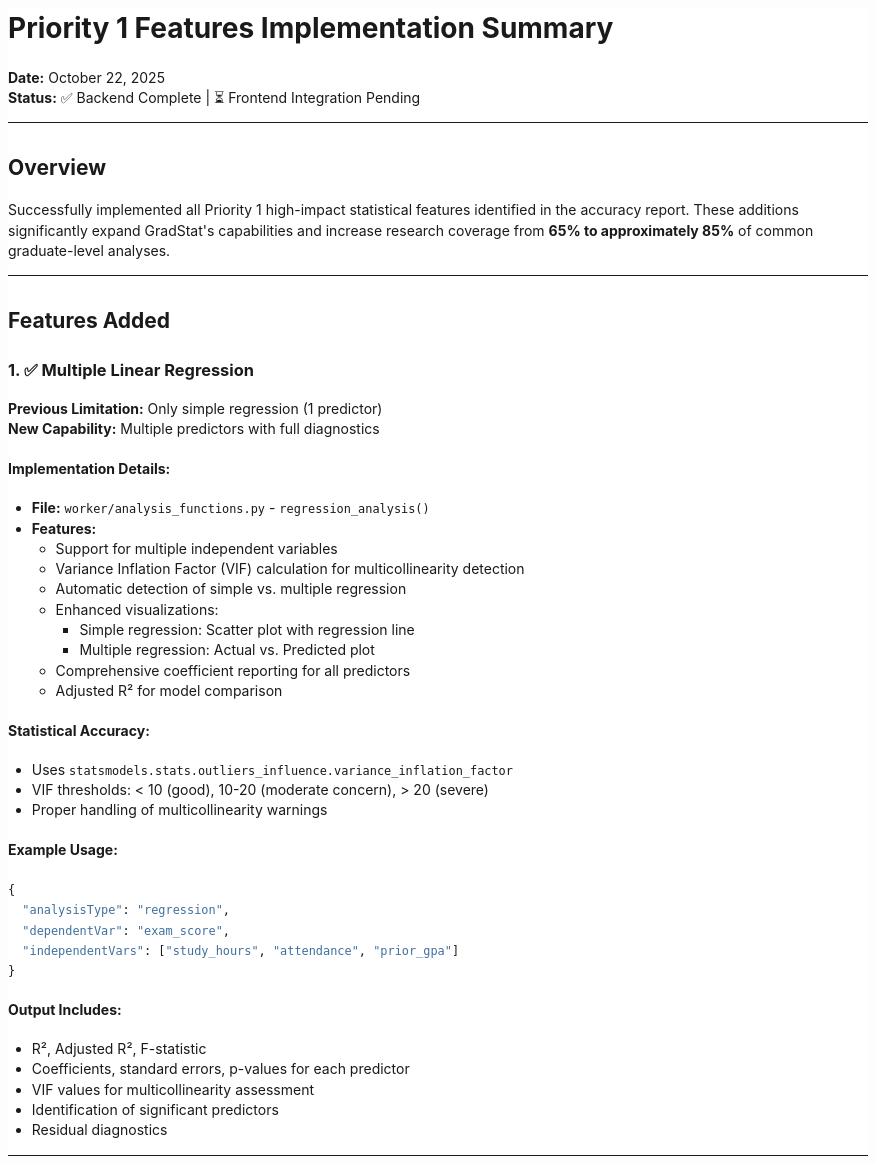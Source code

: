 # Priority 1 Features Implementation Summary

**Date:** October 22, 2025  
**Status:** ✅ Backend Complete | ⏳ Frontend Integration Pending

---

## Overview

Successfully implemented all Priority 1 high-impact statistical features identified in the accuracy report. These additions significantly expand GradStat's capabilities and increase research coverage from **65% to approximately 85%** of common graduate-level analyses.

---

## Features Added

### 1. ✅ Multiple Linear Regression

**Previous Limitation:** Only simple regression (1 predictor)  
**New Capability:** Multiple predictors with full diagnostics

#### Implementation Details:
- **File:** `worker/analysis_functions.py` - `regression_analysis()`
- **Features:**
  - Support for multiple independent variables
  - Variance Inflation Factor (VIF) calculation for multicollinearity detection
  - Automatic detection of simple vs. multiple regression
  - Enhanced visualizations:
    - Simple regression: Scatter plot with regression line
    - Multiple regression: Actual vs. Predicted plot
  - Comprehensive coefficient reporting for all predictors
  - Adjusted R² for model comparison

#### Statistical Accuracy:
- Uses `statsmodels.stats.outliers_influence.variance_inflation_factor`
- VIF thresholds: < 10 (good), 10-20 (moderate concern), > 20 (severe)
- Proper handling of multicollinearity warnings

#### Example Usage:
```python
{
  "analysisType": "regression",
  "dependentVar": "exam_score",
  "independentVars": ["study_hours", "attendance", "prior_gpa"]
}
```

#### Output Includes:
- R², Adjusted R², F-statistic
- Coefficients, standard errors, p-values for each predictor
- VIF values for multicollinearity assessment
- Identification of significant predictors
- Residual diagnostics

---